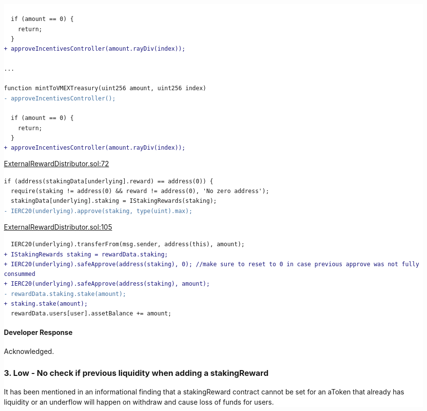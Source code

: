```diff

  if (amount == 0) {
    return;
  }
+ approveIncentivesController(amount.rayDiv(index));

...

function mintToVMEXTreasury(uint256 amount, uint256 index)
- approveIncentivesController();

  if (amount == 0) {
    return;
  }
+ approveIncentivesController(amount.rayDiv(index));
```

[ExternalRewardDistributor.sol:72](https://github.com/VMEX-finance/vmex/blob/fee62be0a579c6da93c296e1f5f3b4569b364251/packages/contracts/contracts/protocol/incentives/ExternalRewardDistributor.sol#L72)

```diff
if (address(stakingData[underlying].reward) == address(0)) {
  require(staking != address(0) && reward != address(0), 'No zero address');
  stakingData[underlying].staking = IStakingRewards(staking);
- IERC20(underlying).approve(staking, type(uint).max);
```

[ExternalRewardDistributor.sol:105](https://github.com/VMEX-finance/vmex/blob/fee62be0a579c6da93c296e1f5f3b4569b364251/packages/contracts/contracts/protocol/incentives/ExternalRewardDistributor.sol#L105)

```diff
  IERC20(underlying).transferFrom(msg.sender, address(this), amount);
+ IStakingRewards staking = rewardData.staking;
+ IERC20(underlying).safeApprove(address(staking), 0); //make sure to reset to 0 in case previous approve was not fully consummed
+ IERC20(underlying).safeApprove(address(staking), amount);
- rewardData.staking.stake(amount);
+ staking.stake(amount);
  rewardData.users[user].assetBalance += amount;
```

#### Developer Response

Acknowledged.

### 3. Low - No check if previous liquidity when adding a stakingReward

It has been mentioned in an informational finding that a stakingReward contract cannot be set for an aToken that already has liquidity or an underflow will happen on withdraw and cause loss of funds for users.
